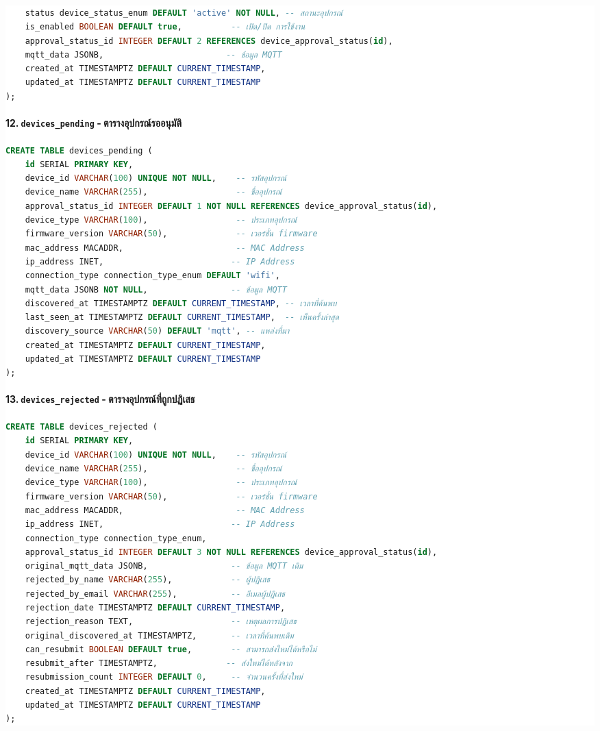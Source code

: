 ```sql
    status device_status_enum DEFAULT 'active' NOT NULL, -- สถานะอุปกรณ์
    is_enabled BOOLEAN DEFAULT true,          -- เปิด/ปิด การใช้งาน
    approval_status_id INTEGER DEFAULT 2 REFERENCES device_approval_status(id),
    mqtt_data JSONB,                         -- ข้อมูล MQTT
    created_at TIMESTAMPTZ DEFAULT CURRENT_TIMESTAMP,
    updated_at TIMESTAMPTZ DEFAULT CURRENT_TIMESTAMP
);
```

#### 12. `devices_pending` - ตารางอุปกรณ์รออนุมัติ
```sql
CREATE TABLE devices_pending (
    id SERIAL PRIMARY KEY,
    device_id VARCHAR(100) UNIQUE NOT NULL,    -- รหัสอุปกรณ์
    device_name VARCHAR(255),                  -- ชื่ออุปกรณ์
    approval_status_id INTEGER DEFAULT 1 NOT NULL REFERENCES device_approval_status(id),
    device_type VARCHAR(100),                  -- ประเภทอุปกรณ์
    firmware_version VARCHAR(50),              -- เวอร์ชั่น firmware
    mac_address MACADDR,                       -- MAC Address
    ip_address INET,                          -- IP Address
    connection_type connection_type_enum DEFAULT 'wifi',
    mqtt_data JSONB NOT NULL,                 -- ข้อมูล MQTT
    discovered_at TIMESTAMPTZ DEFAULT CURRENT_TIMESTAMP, -- เวลาที่ค้นพบ
    last_seen_at TIMESTAMPTZ DEFAULT CURRENT_TIMESTAMP,  -- เห็นครั้งล่าสุด
    discovery_source VARCHAR(50) DEFAULT 'mqtt', -- แหล่งที่มา
    created_at TIMESTAMPTZ DEFAULT CURRENT_TIMESTAMP,
    updated_at TIMESTAMPTZ DEFAULT CURRENT_TIMESTAMP
);
```

#### 13. `devices_rejected` - ตารางอุปกรณ์ที่ถูกปฏิเสธ
```sql
CREATE TABLE devices_rejected (
    id SERIAL PRIMARY KEY,
    device_id VARCHAR(100) UNIQUE NOT NULL,    -- รหัสอุปกรณ์
    device_name VARCHAR(255),                  -- ชื่ออุปกรณ์
    device_type VARCHAR(100),                  -- ประเภทอุปกรณ์
    firmware_version VARCHAR(50),              -- เวอร์ชั่น firmware
    mac_address MACADDR,                       -- MAC Address
    ip_address INET,                          -- IP Address
    connection_type connection_type_enum,
    approval_status_id INTEGER DEFAULT 3 NOT NULL REFERENCES device_approval_status(id),
    original_mqtt_data JSONB,                 -- ข้อมูล MQTT เดิม
    rejected_by_name VARCHAR(255),            -- ผู้ปฏิเสธ
    rejected_by_email VARCHAR(255),           -- อีเมลผู้ปฏิเสธ
    rejection_date TIMESTAMPTZ DEFAULT CURRENT_TIMESTAMP,
    rejection_reason TEXT,                    -- เหตุผลการปฏิเสธ
    original_discovered_at TIMESTAMPTZ,       -- เวลาที่ค้นพบเดิม
    can_resubmit BOOLEAN DEFAULT true,        -- สามารถส่งใหม่ได้หรือไม่
    resubmit_after TIMESTAMPTZ,              -- ส่งใหม่ได้หลังจาก
    resubmission_count INTEGER DEFAULT 0,     -- จำนวนครั้งที่ส่งใหม่
    created_at TIMESTAMPTZ DEFAULT CURRENT_TIMESTAMP,
    updated_at TIMESTAMPTZ DEFAULT CURRENT_TIMESTAMP
);
```
